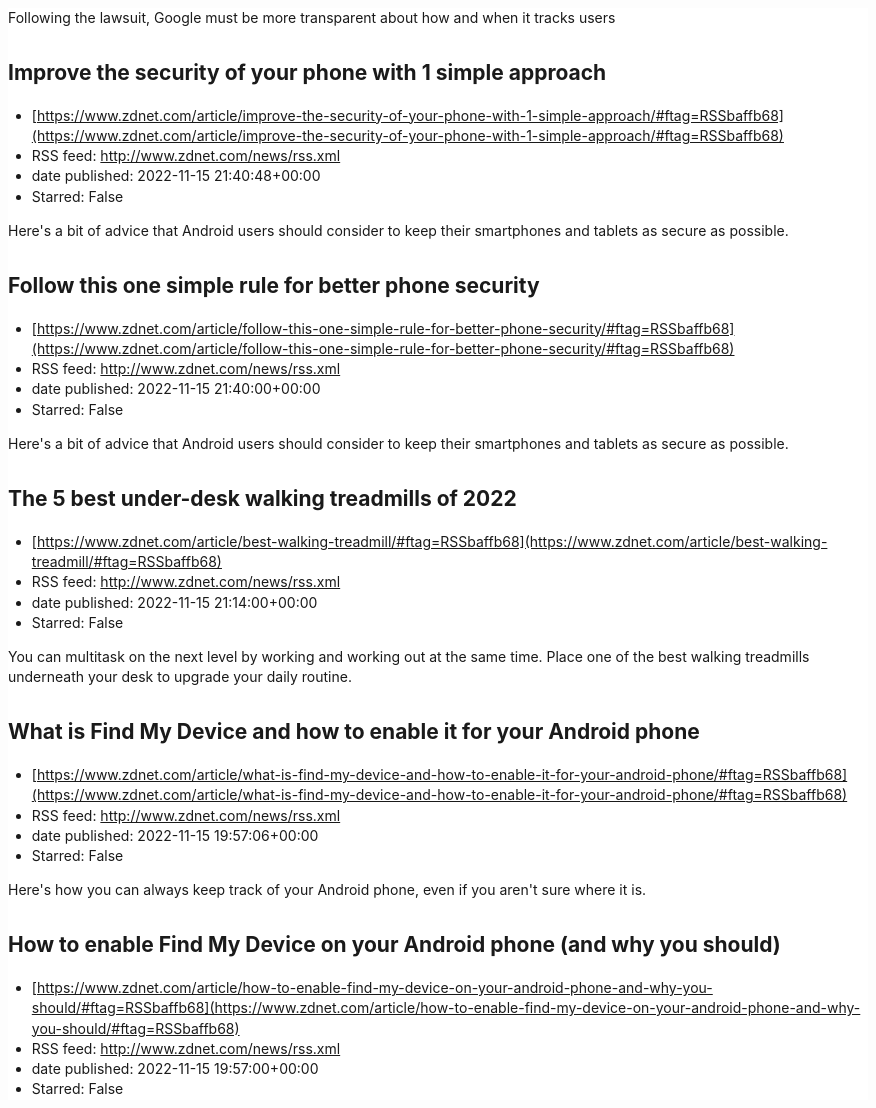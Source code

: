 Following the lawsuit, Google must be more transparent about how and when it tracks users

## Improve the security of your phone with 1 simple approach
 - [https://www.zdnet.com/article/improve-the-security-of-your-phone-with-1-simple-approach/#ftag=RSSbaffb68](https://www.zdnet.com/article/improve-the-security-of-your-phone-with-1-simple-approach/#ftag=RSSbaffb68)
 - RSS feed: http://www.zdnet.com/news/rss.xml
 - date published: 2022-11-15 21:40:48+00:00
 - Starred: False

Here's a bit of advice that Android users should consider to keep their smartphones and tablets as secure as possible.

## Follow this one simple rule for better phone security
 - [https://www.zdnet.com/article/follow-this-one-simple-rule-for-better-phone-security/#ftag=RSSbaffb68](https://www.zdnet.com/article/follow-this-one-simple-rule-for-better-phone-security/#ftag=RSSbaffb68)
 - RSS feed: http://www.zdnet.com/news/rss.xml
 - date published: 2022-11-15 21:40:00+00:00
 - Starred: False

Here's a bit of advice that Android users should consider to keep their smartphones and tablets as secure as possible.

## The 5 best under-desk walking treadmills of 2022
 - [https://www.zdnet.com/article/best-walking-treadmill/#ftag=RSSbaffb68](https://www.zdnet.com/article/best-walking-treadmill/#ftag=RSSbaffb68)
 - RSS feed: http://www.zdnet.com/news/rss.xml
 - date published: 2022-11-15 21:14:00+00:00
 - Starred: False

You can multitask on the next level by working and working out at the same time. Place one of the best walking treadmills underneath your desk to upgrade your daily routine.

## What is Find My Device and how to enable it for your Android phone
 - [https://www.zdnet.com/article/what-is-find-my-device-and-how-to-enable-it-for-your-android-phone/#ftag=RSSbaffb68](https://www.zdnet.com/article/what-is-find-my-device-and-how-to-enable-it-for-your-android-phone/#ftag=RSSbaffb68)
 - RSS feed: http://www.zdnet.com/news/rss.xml
 - date published: 2022-11-15 19:57:06+00:00
 - Starred: False

Here's how you can always keep track of your Android phone, even if you aren't sure where it is.

## How to enable Find My Device on your Android phone (and why you should)
 - [https://www.zdnet.com/article/how-to-enable-find-my-device-on-your-android-phone-and-why-you-should/#ftag=RSSbaffb68](https://www.zdnet.com/article/how-to-enable-find-my-device-on-your-android-phone-and-why-you-should/#ftag=RSSbaffb68)
 - RSS feed: http://www.zdnet.com/news/rss.xml
 - date published: 2022-11-15 19:57:00+00:00
 - Starred: False
